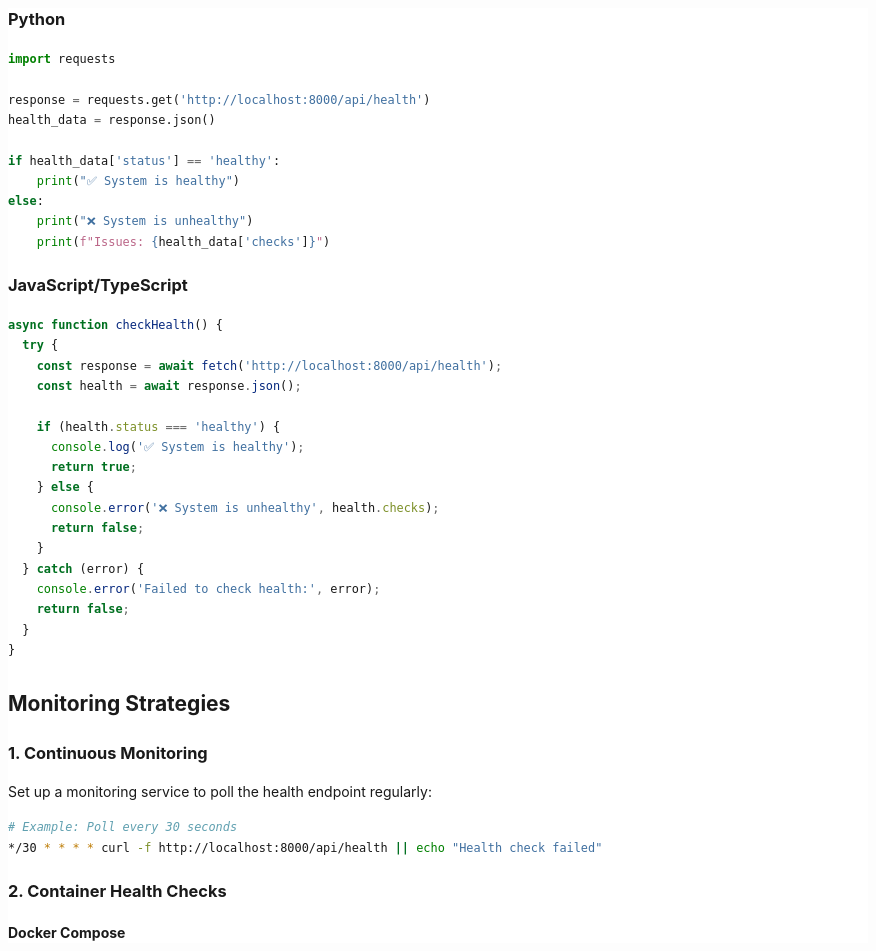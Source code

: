 ### Python

```python
import requests

response = requests.get('http://localhost:8000/api/health')
health_data = response.json()

if health_data['status'] == 'healthy':
    print("✅ System is healthy")
else:
    print("❌ System is unhealthy")
    print(f"Issues: {health_data['checks']}")
```

### JavaScript/TypeScript

```javascript
async function checkHealth() {
  try {
    const response = await fetch('http://localhost:8000/api/health');
    const health = await response.json();
    
    if (health.status === 'healthy') {
      console.log('✅ System is healthy');
      return true;
    } else {
      console.error('❌ System is unhealthy', health.checks);
      return false;
    }
  } catch (error) {
    console.error('Failed to check health:', error);
    return false;
  }
}
```

## Monitoring Strategies

### 1. Continuous Monitoring

Set up a monitoring service to poll the health endpoint regularly:

```bash
# Example: Poll every 30 seconds
*/30 * * * * curl -f http://localhost:8000/api/health || echo "Health check failed"
```

### 2. Container Health Checks

#### Docker Compose
